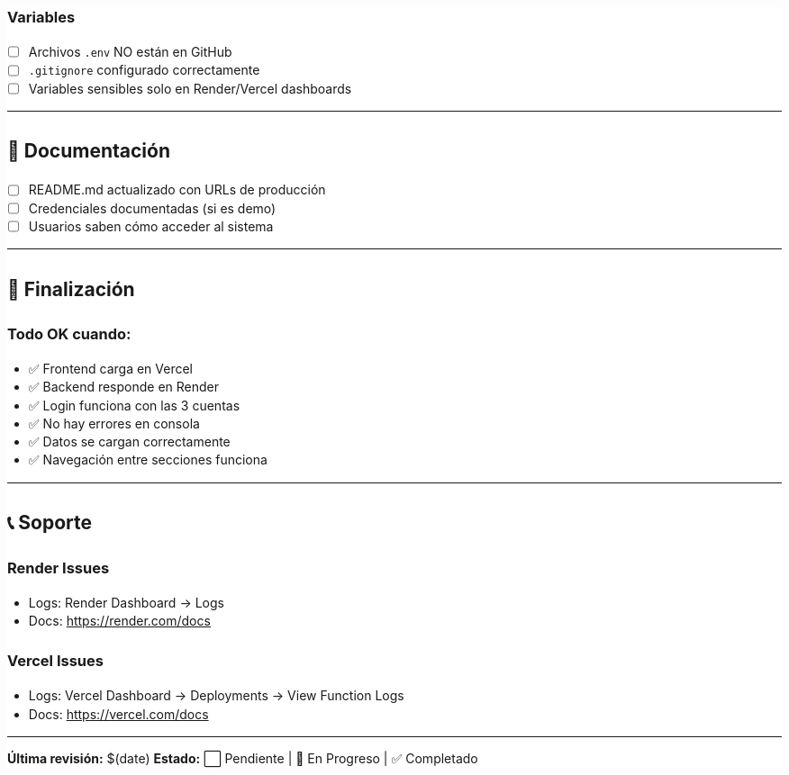 ### Variables
- [ ] Archivos `.env` NO están en GitHub
- [ ] `.gitignore` configurado correctamente
- [ ] Variables sensibles solo en Render/Vercel dashboards

---

## 📝 Documentación

- [ ] README.md actualizado con URLs de producción
- [ ] Credenciales documentadas (si es demo)
- [ ] Usuarios saben cómo acceder al sistema

---

## 🎉 Finalización

### Todo OK cuando:
- ✅ Frontend carga en Vercel
- ✅ Backend responde en Render
- ✅ Login funciona con las 3 cuentas
- ✅ No hay errores en consola
- ✅ Datos se cargan correctamente
- ✅ Navegación entre secciones funciona

---

## 📞 Soporte

### Render Issues
- Logs: Render Dashboard → Logs
- Docs: https://render.com/docs

### Vercel Issues
- Logs: Vercel Dashboard → Deployments → View Function Logs
- Docs: https://vercel.com/docs

---

**Última revisión:** $(date)
**Estado:** ⬜ Pendiente | 🔄 En Progreso | ✅ Completado
